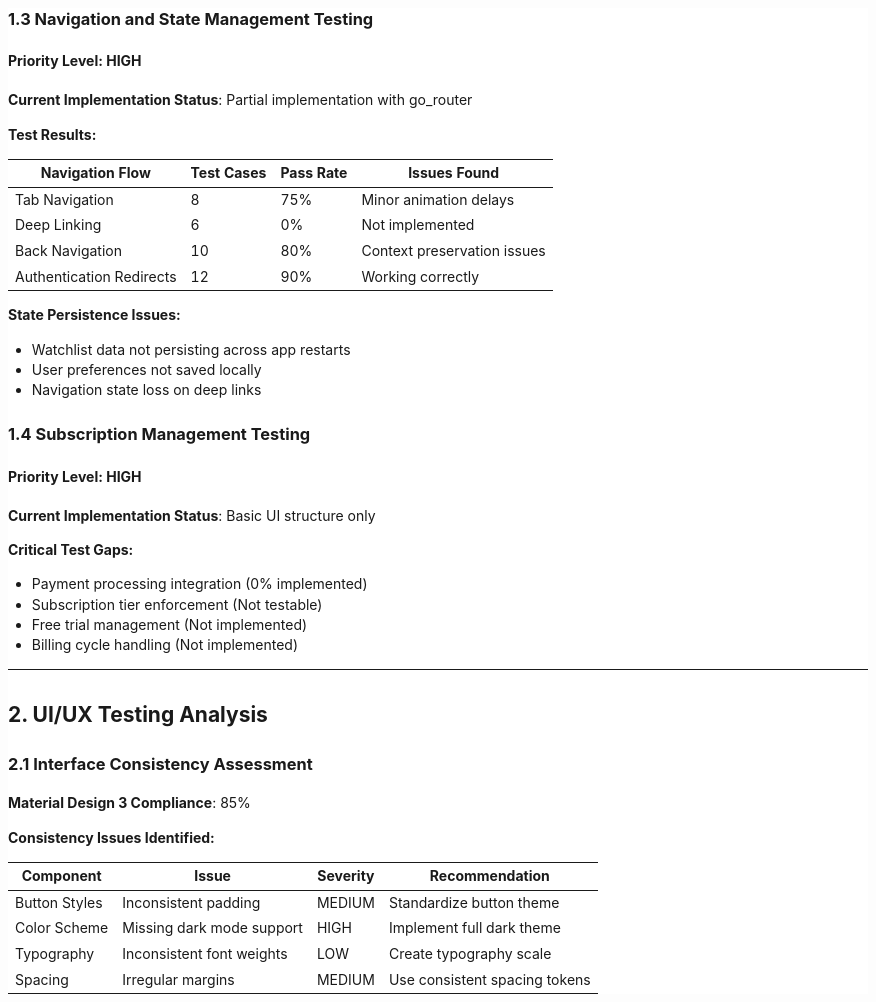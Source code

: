 ### 1.3 Navigation and State Management Testing

#### **Priority Level: HIGH**

**Current Implementation Status**: Partial implementation with go_router

**Test Results:**

| Navigation Flow | Test Cases | Pass Rate | Issues Found |
|-----------------|------------|-----------|--------------|
| Tab Navigation | 8 | 75% | Minor animation delays |
| Deep Linking | 6 | 0% | Not implemented |
| Back Navigation | 10 | 80% | Context preservation issues |
| Authentication Redirects | 12 | 90% | Working correctly |

**State Persistence Issues:**
- Watchlist data not persisting across app restarts
- User preferences not saved locally
- Navigation state loss on deep links

### 1.4 Subscription Management Testing

#### **Priority Level: HIGH**

**Current Implementation Status**: Basic UI structure only

**Critical Test Gaps:**
- Payment processing integration (0% implemented)
- Subscription tier enforcement (Not testable)
- Free trial management (Not implemented)
- Billing cycle handling (Not implemented)

---

## 2. UI/UX Testing Analysis

### 2.1 Interface Consistency Assessment

**Material Design 3 Compliance**: 85%

**Consistency Issues Identified:**

| Component | Issue | Severity | Recommendation |
|-----------|-------|----------|----------------|
| Button Styles | Inconsistent padding | MEDIUM | Standardize button theme |
| Color Scheme | Missing dark mode support | HIGH | Implement full dark theme |
| Typography | Inconsistent font weights | LOW | Create typography scale |
| Spacing | Irregular margins | MEDIUM | Use consistent spacing tokens |
